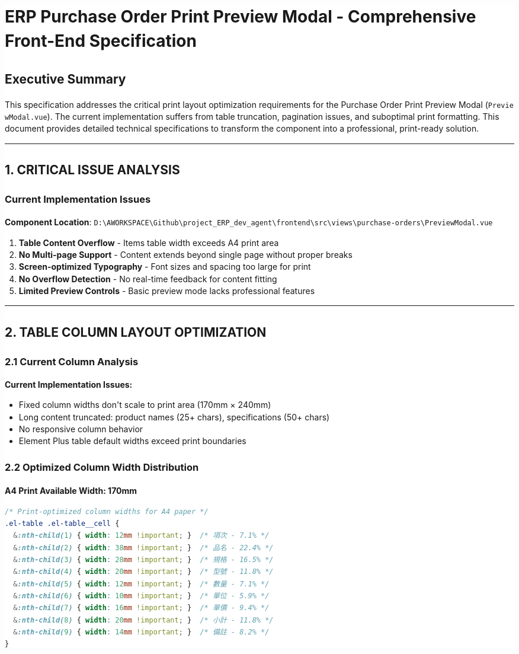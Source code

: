 # ERP Purchase Order Print Preview Modal - Comprehensive Front-End Specification

## Executive Summary

This specification addresses the critical print layout optimization requirements for the Purchase Order Print Preview Modal (`PreviewModal.vue`). The current implementation suffers from table truncation, pagination issues, and suboptimal print formatting. This document provides detailed technical specifications to transform the component into a professional, print-ready solution.

---

## 1. CRITICAL ISSUE ANALYSIS

### Current Implementation Issues

**Component Location**: `D:\AWORKSPACE\Github\project_ERP_dev_agent\frontend\src\views\purchase-orders\PreviewModal.vue`

1. **Table Content Overflow** - Items table width exceeds A4 print area
2. **No Multi-page Support** - Content extends beyond single page without proper breaks
3. **Screen-optimized Typography** - Font sizes and spacing too large for print
4. **No Overflow Detection** - No real-time feedback for content fitting
5. **Limited Preview Controls** - Basic preview mode lacks professional features

---

## 2. TABLE COLUMN LAYOUT OPTIMIZATION

### 2.1 Current Column Analysis

**Current Implementation Issues:**
- Fixed column widths don't scale to print area (170mm × 240mm)
- Long content truncated: product names (25+ chars), specifications (50+ chars)
- No responsive column behavior
- Element Plus table default widths exceed print boundaries

### 2.2 Optimized Column Width Distribution

**A4 Print Available Width: 170mm**

```scss
/* Print-optimized column widths for A4 paper */
.el-table .el-table__cell {
  &:nth-child(1) { width: 12mm !important; }  /* 項次 - 7.1% */
  &:nth-child(2) { width: 38mm !important; }  /* 品名 - 22.4% */
  &:nth-child(3) { width: 28mm !important; }  /* 規格 - 16.5% */
  &:nth-child(4) { width: 20mm !important; }  /* 型號 - 11.8% */
  &:nth-child(5) { width: 12mm !important; }  /* 數量 - 7.1% */
  &:nth-child(6) { width: 10mm !important; }  /* 單位 - 5.9% */
  &:nth-child(7) { width: 16mm !important; }  /* 單價 - 9.4% */
  &:nth-child(8) { width: 20mm !important; }  /* 小計 - 11.8% */
  &:nth-child(9) { width: 14mm !important; }  /* 備註 - 8.2% */
}
```
